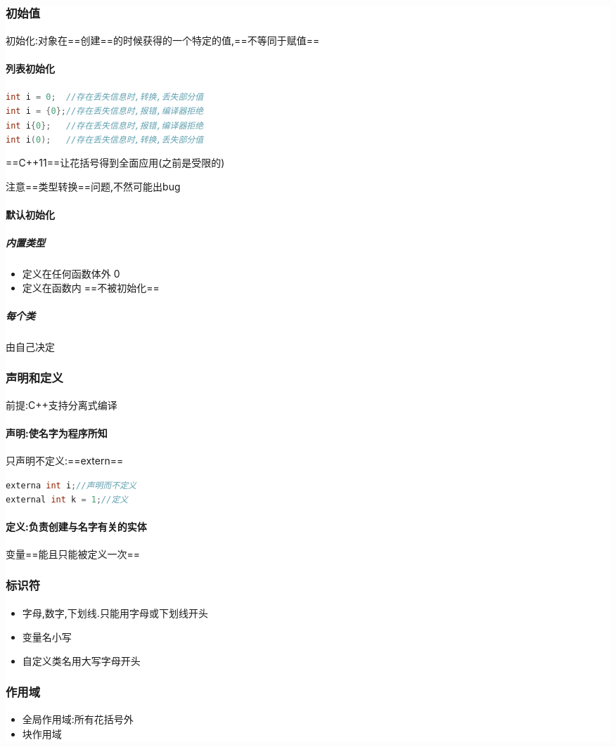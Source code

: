 ### 初始值

初始化:对象在==创建==的时候获得的一个特定的值,==不等同于赋值==

#### 列表初始化

```c++
int i = 0;	//存在丢失信息时,转换,丢失部分值
int i = {0};//存在丢失信息时,报错,编译器拒绝
int i{0};	//存在丢失信息时,报错,编译器拒绝
int i(0);	//存在丢失信息时,转换,丢失部分值
```

==C++11==让花括号得到全面应用(之前是受限的)

注意==类型转换==问题,不然可能出bug

#### 默认初始化

##### 内置类型

- 定义在任何函数体外	0
- 定义在函数内         ==不被初始化==

##### 每个类

由自己决定

### 声明和定义

前提:C++支持分离式编译

#### 声明:使名字为程序所知

只声明不定义:==extern==

```c++
externa int i;//声明而不定义
external int k = 1;//定义
```

#### 定义:负责创建与名字有关的实体

变量==能且只能被定义一次==

### 标识符

- 字母,数字,下划线.只能用字母或下划线开头

- 变量名小写
- 自定义类名用大写字母开头

### 作用域

- 全局作用域:所有花括号外
- 块作用域
